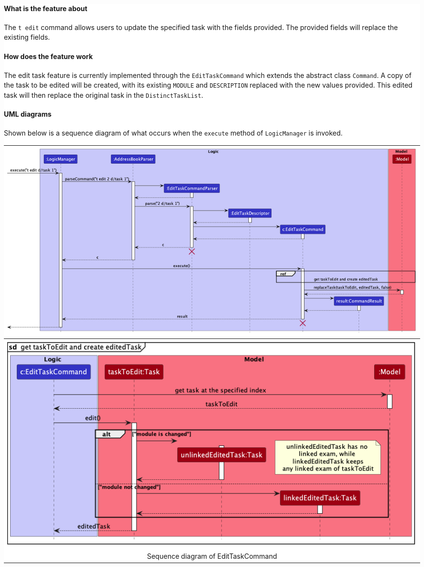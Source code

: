 #### What is the feature about

The `t edit` command allows users to update the specified task with the fields provided. The provided fields will replace the existing fields.

#### How does the feature work
The edit task feature is currently implemented through the `EditTaskCommand` which extends the abstract class `Command`.
A copy of the task to be edited will be created, with its existing `MODULE` and `DESCRIPTION` replaced with the new
values provided. This edited task will then replace the
original task in the `DistinctTaskList`.

#### UML diagrams
Shown below is a sequence diagram of what occurs when the `execute` method of
`LogicManager` is invoked.

|  ![EditTaskSequenceDiagram](images/EditTaskSequenceDiagram.png)  |
|:----------------------------------------------------------------:|
| ![EditTaskReferenceDiagram](images/EditTaskReferenceDiagram.png) |
|               Sequence diagram of EditTaskCommand                |
